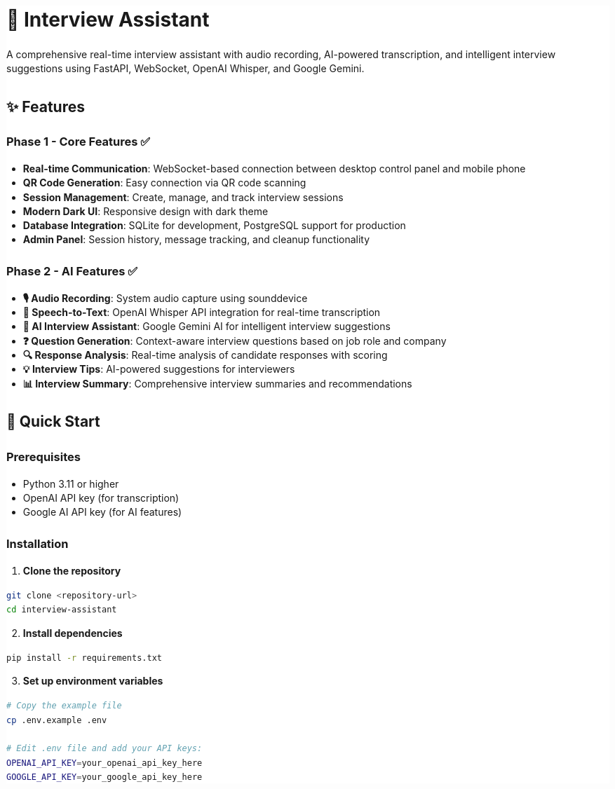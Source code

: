# 🎤 Interview Assistant

A comprehensive real-time interview assistant with audio recording, AI-powered transcription, and intelligent interview suggestions using FastAPI, WebSocket, OpenAI Whisper, and Google Gemini.

## ✨ Features

### Phase 1 - Core Features ✅
- **Real-time Communication**: WebSocket-based connection between desktop control panel and mobile phone
- **QR Code Generation**: Easy connection via QR code scanning
- **Session Management**: Create, manage, and track interview sessions
- **Modern Dark UI**: Responsive design with dark theme
- **Database Integration**: SQLite for development, PostgreSQL support for production
- **Admin Panel**: Session history, message tracking, and cleanup functionality

### Phase 2 - AI Features ✅
- **🎙️ Audio Recording**: System audio capture using sounddevice
- **📝 Speech-to-Text**: OpenAI Whisper API integration for real-time transcription
- **🤖 AI Interview Assistant**: Google Gemini AI for intelligent interview suggestions
- **❓ Question Generation**: Context-aware interview questions based on job role and company
- **🔍 Response Analysis**: Real-time analysis of candidate responses with scoring
- **💡 Interview Tips**: AI-powered suggestions for interviewers
- **📊 Interview Summary**: Comprehensive interview summaries and recommendations

## 🚀 Quick Start

### Prerequisites
- Python 3.11 or higher
- OpenAI API key (for transcription)
- Google AI API key (for AI features)

### Installation

1. **Clone the repository**
```bash
git clone <repository-url>
cd interview-assistant
```

2. **Install dependencies**
```bash
pip install -r requirements.txt
```

3. **Set up environment variables**
```bash
# Copy the example file
cp .env.example .env

# Edit .env file and add your API keys:
OPENAI_API_KEY=your_openai_api_key_here
GOOGLE_API_KEY=your_google_api_key_here
```

